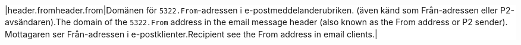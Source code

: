 |<span data-ttu-id="7445e-282">header.from</span><span class="sxs-lookup"><span data-stu-id="7445e-282">header.from</span></span>|<span data-ttu-id="7445e-283">Domänen för `5322.From`-adressen i e-postmeddelanderubriken. (även känd som Från-adressen eller P2-avsändaren).</span><span class="sxs-lookup"><span data-stu-id="7445e-283">The domain of the `5322.From` address in the email message header (also known as the From address or P2 sender).</span></span> <span data-ttu-id="7445e-284">Mottagaren ser Från-adressen i e-postklienter.</span><span class="sxs-lookup"><span data-stu-id="7445e-284">Recipient see the From address in email clients.</span></span>|